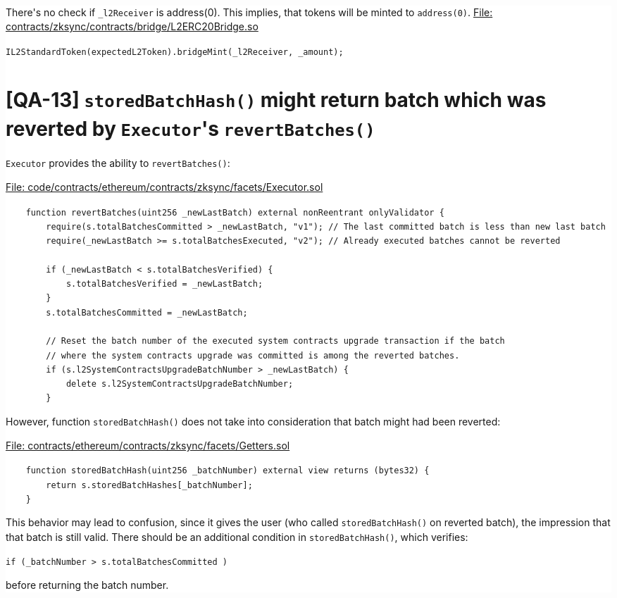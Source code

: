 There's no check if `_l2Receiver` is address(0). This implies, that tokens will be minted to `address(0)`.
[File: contracts/zksync/contracts/bridge/L2ERC20Bridge.so](https://github.com/code-423n4/2023-10-zksync/blob/1fb4649b612fac7b4ee613df6f6b7d921ddd6b0d/code/contracts/zksync/contracts/bridge/L2ERC20Bridge.sol#L63-L88)
```
IL2StandardToken(expectedL2Token).bridgeMint(_l2Receiver, _amount);
```



# [QA-13] `storedBatchHash()` might return batch which was reverted by `Executor`'s `revertBatches()`

`Executor` provides the ability to `revertBatches()`:

[File: code/contracts/ethereum/contracts/zksync/facets/Executor.sol](https://github.com/code-423n4/2023-10-zksync/blob/1fb4649b612fac7b4ee613df6f6b7d921ddd6b0d/code/contracts/ethereum/contracts/zksync/facets/Executor.sol#L398)
```
    function revertBatches(uint256 _newLastBatch) external nonReentrant onlyValidator {
        require(s.totalBatchesCommitted > _newLastBatch, "v1"); // The last committed batch is less than new last batch
        require(_newLastBatch >= s.totalBatchesExecuted, "v2"); // Already executed batches cannot be reverted

        if (_newLastBatch < s.totalBatchesVerified) {
            s.totalBatchesVerified = _newLastBatch;
        }
        s.totalBatchesCommitted = _newLastBatch;

        // Reset the batch number of the executed system contracts upgrade transaction if the batch
        // where the system contracts upgrade was committed is among the reverted batches.
        if (s.l2SystemContractsUpgradeBatchNumber > _newLastBatch) {
            delete s.l2SystemContractsUpgradeBatchNumber;
        }

```

However, function `storedBatchHash()` does not take into consideration that batch might had been reverted:

[File: contracts/ethereum/contracts/zksync/facets/Getters.sol](https://github.com/code-423n4/2023-10-zksync/blob/1fb4649b612fac7b4ee613df6f6b7d921ddd6b0d/code/contracts/ethereum/contracts/zksync/facets/Getters.sol#L90)
```
    function storedBatchHash(uint256 _batchNumber) external view returns (bytes32) {
        return s.storedBatchHashes[_batchNumber];
    }
```

This behavior may lead to confusion, since it gives the user (who called `storedBatchHash()` on reverted batch), the impression that that batch is still valid.
There should be an additional condition in `storedBatchHash()`, which verifies:
```
if (_batchNumber > s.totalBatchesCommitted )
```
before returning the batch number.
